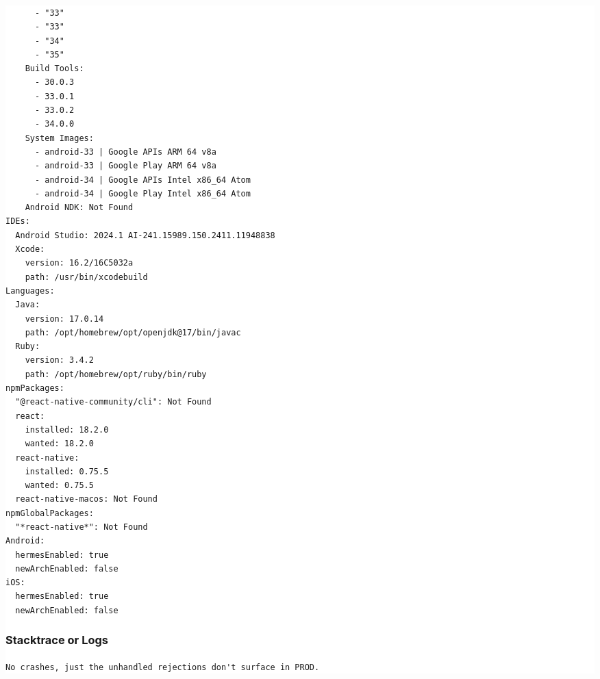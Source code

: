 ```text
      - "33"
      - "33"
      - "34"
      - "35"
    Build Tools:
      - 30.0.3
      - 33.0.1
      - 33.0.2
      - 34.0.0
    System Images:
      - android-33 | Google APIs ARM 64 v8a
      - android-33 | Google Play ARM 64 v8a
      - android-34 | Google APIs Intel x86_64 Atom
      - android-34 | Google Play Intel x86_64 Atom
    Android NDK: Not Found
IDEs:
  Android Studio: 2024.1 AI-241.15989.150.2411.11948838
  Xcode:
    version: 16.2/16C5032a
    path: /usr/bin/xcodebuild
Languages:
  Java:
    version: 17.0.14
    path: /opt/homebrew/opt/openjdk@17/bin/javac
  Ruby:
    version: 3.4.2
    path: /opt/homebrew/opt/ruby/bin/ruby
npmPackages:
  "@react-native-community/cli": Not Found
  react:
    installed: 18.2.0
    wanted: 18.2.0
  react-native:
    installed: 0.75.5
    wanted: 0.75.5
  react-native-macos: Not Found
npmGlobalPackages:
  "*react-native*": Not Found
Android:
  hermesEnabled: true
  newArchEnabled: false
iOS:
  hermesEnabled: true
  newArchEnabled: false
```

### Stacktrace or Logs

```text
No crashes, just the unhandled rejections don't surface in PROD.
```

